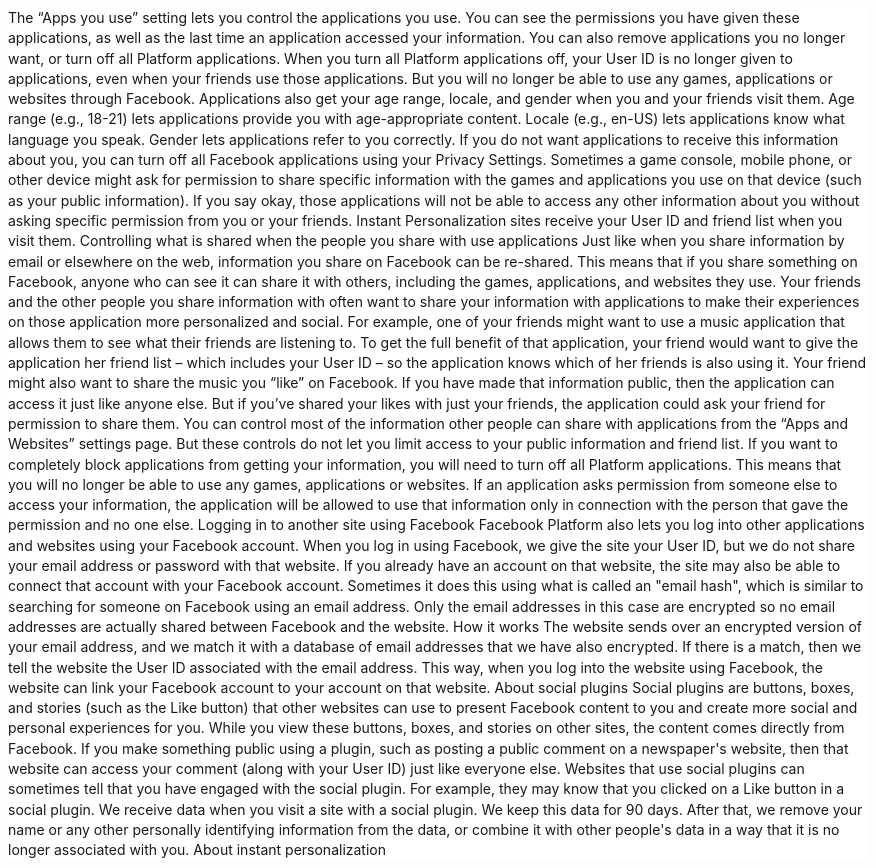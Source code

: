 The “Apps you use” setting lets you control the applications you use. You can see the permissions you have given these applications, as well as the last time an application accessed your information. You can also remove applications you no longer want, or turn off all Platform applications. When you turn all Platform applications off, your User ID is no longer given to applications, even when your friends use those applications. But you will no longer be able to use any games, applications or websites through Facebook.
 Applications also get your age range, locale, and gender when you and your friends visit them. Age range (e.g., 18-21) lets applications provide you with age-appropriate content. Locale (e.g., en-US) lets applications know what language you speak. Gender lets applications refer to you correctly. If you do not want applications to receive this information about you, you can turn off all Facebook applications using your Privacy Settings.
 Sometimes a game console, mobile phone, or other device might ask for permission to share specific information with the games and applications you use on that device (such as your public information). If you say okay, those applications will not be able to access any other information about you without asking specific permission from you or your friends.
 Instant Personalization sites receive your User ID and friend list when you visit them. 
Controlling what is shared when the people you share with use applications
Just like when you share information by email or elsewhere on the web, information you share on Facebook can be re-shared. This means that if you share something on Facebook, anyone who can see it can share it with others, including the games, applications, and websites they use.
Your friends and the other people you share information with often want to share your information with applications to make their experiences on those application more personalized and social. For example, one of your friends might want to use a music application that allows them to see what their friends are listening to. To get the full benefit of that application, your friend would want to give the application her friend list – which includes your User ID – so the application knows which of her friends is also using it. Your friend might also want to share the music you “like” on Facebook. If you have made that information public, then the application can access it just like anyone else. But if you’ve shared your likes with just your friends, the application could ask your friend for permission to share them.
You can control most of the information other people can share with applications from the “Apps and Websites” settings page. But these controls do not let you limit access to your public information and friend list.
If you want to completely block applications from getting your information, you will need to turn off all Platform applications. This means that you will no longer be able to use any games, applications or websites.
 If an application asks permission from someone else to access your information, the application will be allowed to use that information only in connection with the person that gave the permission and no one else.
Logging in to another site using Facebook
Facebook Platform also lets you log into other applications and websites using your Facebook account. When you log in using Facebook, we give the site your User ID, but we do not share your email address or password with that website.
If you already have an account on that website, the site may also be able to connect that account with your Facebook account. Sometimes it does this using what is called an "email hash", which is similar to searching for someone on Facebook using an email address. Only the email addresses in this case are encrypted so no email addresses are actually shared between Facebook and the website.
How it works
The website sends over an encrypted version of your email address, and we match it with a database of email addresses that we have also encrypted. If there is a match, then we tell the website the User ID associated with the email address. This way, when you log into the website using Facebook, the website can link your Facebook account to your account on that website.
About social plugins
Social plugins are buttons, boxes, and stories (such as the Like button) that other websites can use to present Facebook content to you and create more social and personal experiences for you. While you view these buttons, boxes, and stories on other sites, the content comes directly from Facebook.
If you make something public using a plugin, such as posting a public comment on a newspaper's website, then that website can access your comment (along with your User ID) just like everyone else.
 Websites that use social plugins can sometimes tell that you have engaged with the social plugin. For example, they may know that you clicked on a Like button in a social plugin.
 We receive data when you visit a site with a social plugin. We keep this data for 90 days. After that, we remove your name or any other personally identifying information from the data, or combine it with other people's data in a way that it is no longer associated with you.
About instant personalization